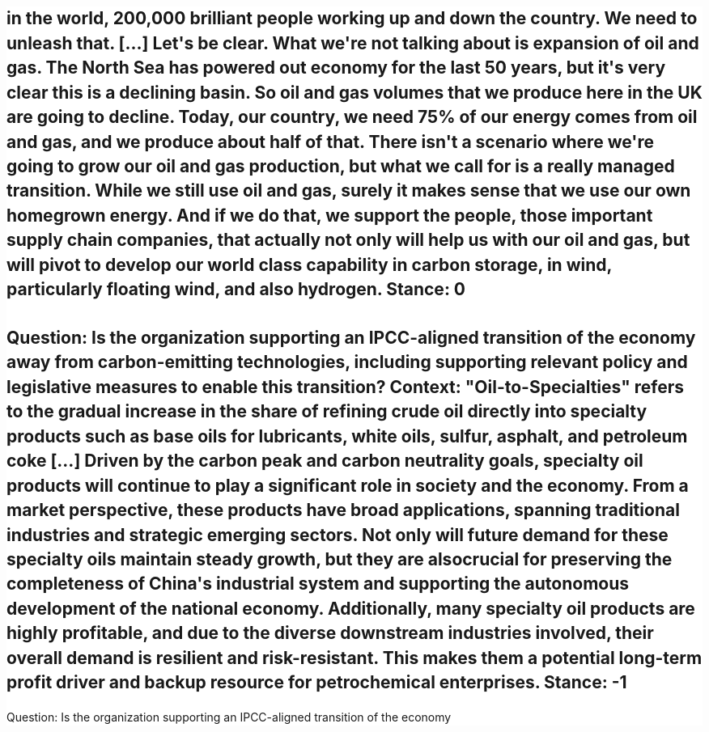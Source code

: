 in the world, 200,000 brilliant people
working up and down the country. We need
to unleash that. [...] Let's be clear.
What we're not talking about is expansion
of oil and gas. The North Sea has powered
out economy for the last 50 years, but
it's very clear this is a declining
basin. So oil and gas volumes that we
produce here in the UK are going to
decline. Today, our country, we need 75%
of our energy comes from oil and gas, and
we produce about half of that. There
isn't a scenario where we're going to
grow our oil and gas production, but what
we call for is a really managed
transition. While we still use oil and
gas, surely it makes sense that we use
our own homegrown energy. And if we do
that, we support the people, those
important supply chain companies, that
actually not only will help us with our
oil and gas, but will pivot to develop
our world class capability in carbon
storage, in wind, particularly floating
wind, and also hydrogen.
Stance: 0
---
Question: Is the organization supporting an
IPCC-aligned transition of the economy
away from carbon-emitting technologies,
including supporting relevant policy and
legislative measures to enable this
transition?
Context: "Oil-to-Specialties" refers to the
gradual increase in the share of refining
crude oil directly into specialty
products such as base oils for
lubricants, white oils, sulfur, asphalt,
and petroleum coke [...] Driven by the
carbon peak and carbon neutrality goals,
specialty oil products will continue to
play a significant role in society and
the economy. From a market perspective,
these products have broad applications,
spanning traditional industries and
strategic emerging sectors. Not only will
future demand for these specialty oils
maintain steady growth, but they are alsocrucial for preserving the completeness
of China's industrial system and
supporting the autonomous development of
the national economy. Additionally, many
specialty oil products are highly
profitable, and due to the diverse
downstream industries involved, their
overall demand is resilient and
risk-resistant. This makes them a
potential long-term profit driver and
backup resource for petrochemical
enterprises.
Stance: -1
---
Question: Is the organization supporting an
IPCC-aligned transition of the economy